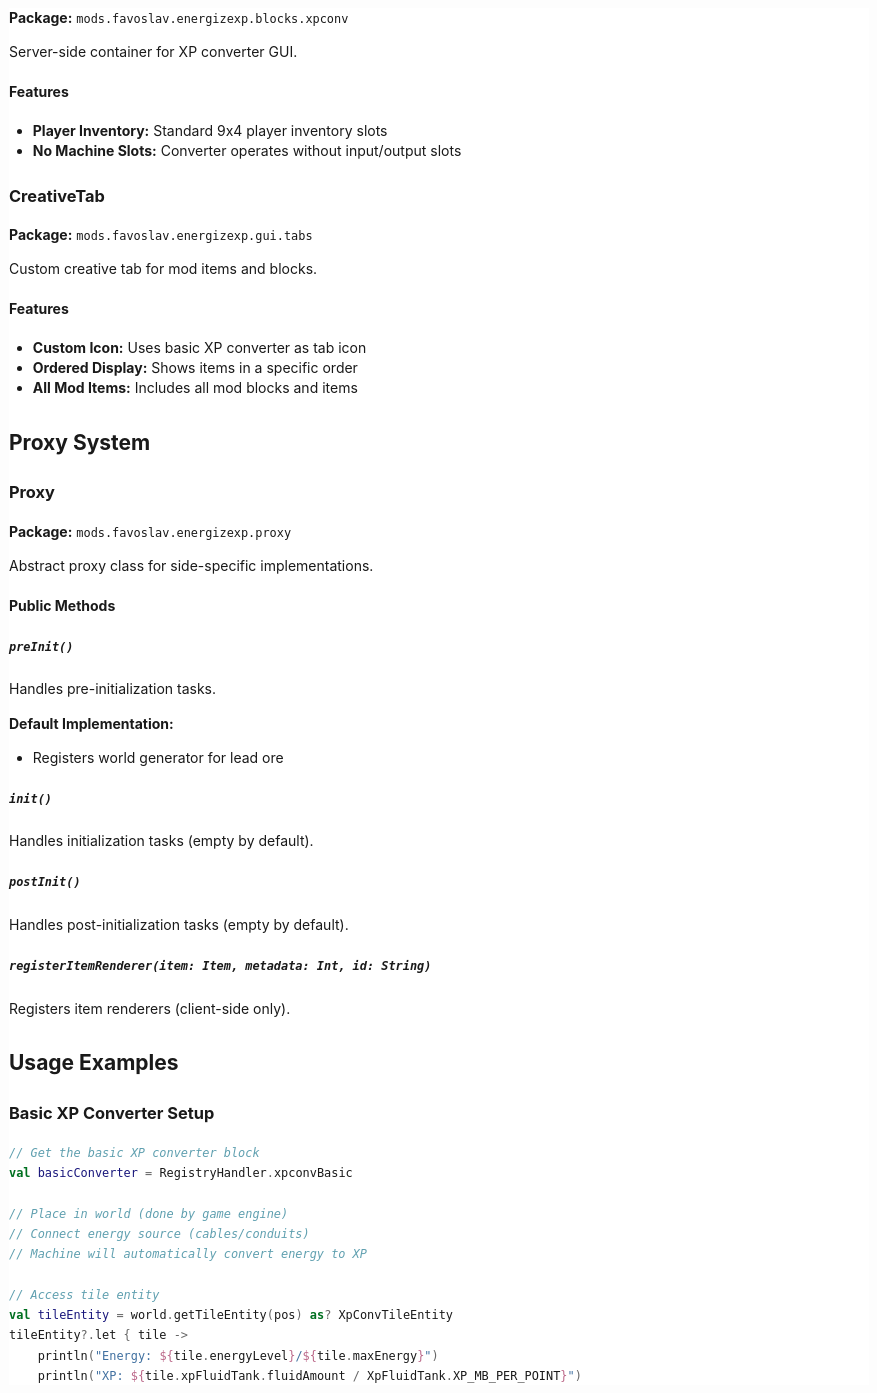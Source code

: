 **Package:** `mods.favoslav.energizexp.blocks.xpconv`

Server-side container for XP converter GUI.

#### Features

- **Player Inventory:** Standard 9x4 player inventory slots
- **No Machine Slots:** Converter operates without input/output slots

### CreativeTab

**Package:** `mods.favoslav.energizexp.gui.tabs`

Custom creative tab for mod items and blocks.

#### Features

- **Custom Icon:** Uses basic XP converter as tab icon
- **Ordered Display:** Shows items in a specific order
- **All Mod Items:** Includes all mod blocks and items

## Proxy System

### Proxy

**Package:** `mods.favoslav.energizexp.proxy`

Abstract proxy class for side-specific implementations.

#### Public Methods

##### `preInit()`

Handles pre-initialization tasks.

**Default Implementation:**
- Registers world generator for lead ore

##### `init()`

Handles initialization tasks (empty by default).

##### `postInit()`

Handles post-initialization tasks (empty by default).

##### `registerItemRenderer(item: Item, metadata: Int, id: String)`

Registers item renderers (client-side only).

## Usage Examples

### Basic XP Converter Setup

```kotlin
// Get the basic XP converter block
val basicConverter = RegistryHandler.xpconvBasic

// Place in world (done by game engine)
// Connect energy source (cables/conduits)
// Machine will automatically convert energy to XP

// Access tile entity
val tileEntity = world.getTileEntity(pos) as? XpConvTileEntity
tileEntity?.let { tile ->
    println("Energy: ${tile.energyLevel}/${tile.maxEnergy}")
    println("XP: ${tile.xpFluidTank.fluidAmount / XpFluidTank.XP_MB_PER_POINT}")
```